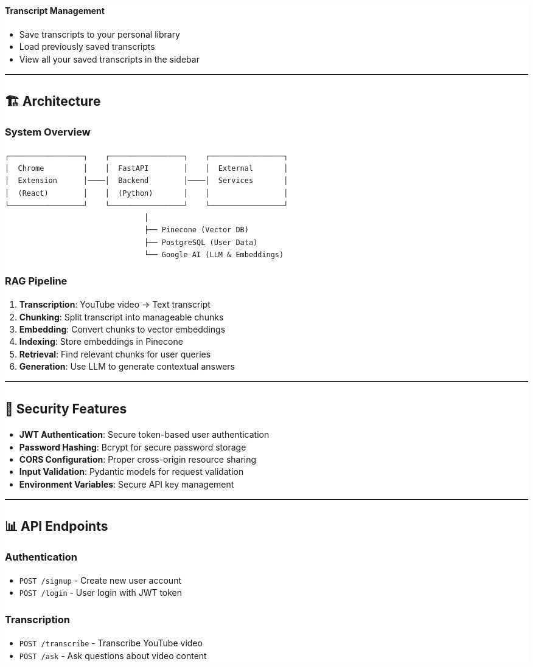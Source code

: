#### Transcript Management
- Save transcripts to your personal library
- Load previously saved transcripts
- View all your saved transcripts in the sidebar

---

## 🏗️ Architecture

### System Overview
```
┌─────────────────┐    ┌─────────────────┐    ┌─────────────────┐
│  Chrome         │    │  FastAPI        │    │  External       │
│  Extension      │────│  Backend        │────│  Services       │
│  (React)        │    │  (Python)       │    │                 │
└─────────────────┘    └─────────────────┘    └─────────────────┘
                                │
                                ├── Pinecone (Vector DB)
                                ├── PostgreSQL (User Data)
                                └── Google AI (LLM & Embeddings)
```

### RAG Pipeline
1. **Transcription**: YouTube video → Text transcript
2. **Chunking**: Split transcript into manageable chunks
3. **Embedding**: Convert chunks to vector embeddings
4. **Indexing**: Store embeddings in Pinecone
5. **Retrieval**: Find relevant chunks for user queries
6. **Generation**: Use LLM to generate contextual answers

---

## 🔐 Security Features

- **JWT Authentication**: Secure token-based user authentication
- **Password Hashing**: Bcrypt for secure password storage
- **CORS Configuration**: Proper cross-origin resource sharing
- **Input Validation**: Pydantic models for request validation
- **Environment Variables**: Secure API key management

---

## 📊 API Endpoints

### Authentication
- `POST /signup` - Create new user account
- `POST /login` - User login with JWT token

### Transcription
- `POST /transcribe` - Transcribe YouTube video
- `POST /ask` - Ask questions about video content
